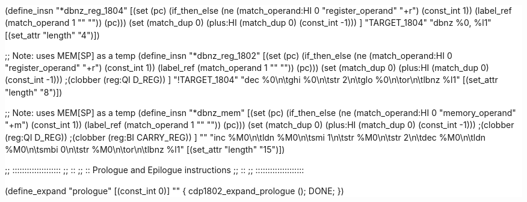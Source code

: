 (define_insn "*dbnz_reg_1804"
  [(set (pc)
	 (if_then_else (ne (match_operand:HI 0 "register_operand" "+r")
			   (const_int 1))
		       (label_ref (match_operand 1 "" ""))
		       (pc)))
   (set (match_dup 0) (plus:HI (match_dup 0) (const_int -1)))
  ]
  "TARGET_1804"
  "dbnz %0, %l1"
  [(set_attr "length" "4")])

;; Note: uses MEM[SP] as a temp
(define_insn "*dbnz_reg_1802"
  [(set (pc)
	 (if_then_else (ne (match_operand:HI 0 "register_operand" "+r")
			   (const_int 1))
		       (label_ref (match_operand 1 "" ""))
		       (pc)))
   (set (match_dup 0) (plus:HI (match_dup 0) (const_int -1)))
   ;(clobber (reg:QI D_REG))
  ]
  "!TARGET_1804"
  "dec %0\n\tghi %0\n\tstr 2\n\tglo %0\n\tor\n\tlbnz %l1"
  [(set_attr "length" "8")])

;; Note: uses MEM[SP] as a temp
(define_insn "*dbnz_mem"
  [(set (pc)
	 (if_then_else (ne (match_operand:HI 0 "memory_operand" "+m")
			   (const_int 1))
		       (label_ref (match_operand 1 "" ""))
		       (pc)))
   (set (match_dup 0) (plus:HI (match_dup 0) (const_int -1)))
   ;(clobber (reg:QI D_REG))
   ;(clobber (reg:BI CARRY_REG))
  ]
  ""
  "inc %M0\n\tldn %M0\n\tsmi 1\n\tstr %M0\n\tstr 2\n\tdec %M0\n\tldn %M0\n\tsmbi 0\n\tstr %M0\n\tor\n\tlbnz %l1"
  [(set_attr "length" "15")])

;; ::::::::::::::::::::
;; ::
;; :: Prologue and Epilogue instructions
;; ::
;; ::::::::::::::::::::

(define_expand "prologue"
  [(const_int 0)]
  ""
  {
    cdp1802_expand_prologue ();
    DONE;
  })
